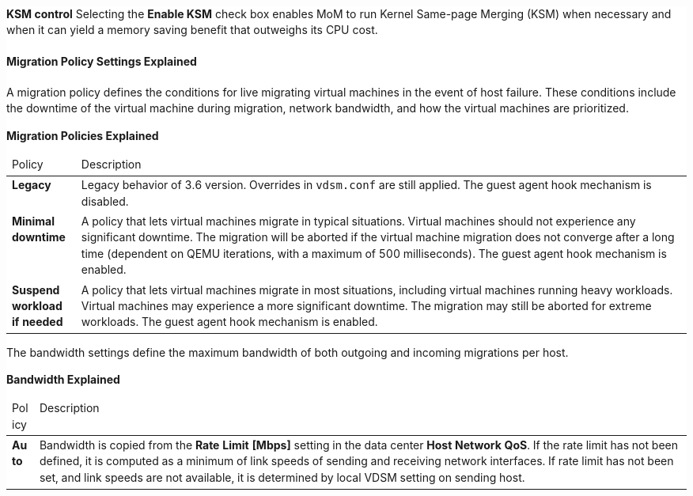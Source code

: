    </td>
  </tr>
  <tr>
   <td><b>KSM control</b></td>
   <td>Selecting the <b>Enable KSM</b> check box enables MoM to run Kernel Same-page Merging (KSM) when necessary and when it can yield a memory saving benefit that outweighs its CPU cost.</td>
  </tr>
 </tbody>
</table>

#### Migration Policy Settings Explained

A migration policy defines the conditions for live migrating virtual machines in the event of host failure. These conditions include the downtime of the virtual machine during migration, network bandwidth, and how the virtual machines are prioritized.

**Migration Policies Explained**

<table>
 <thead>
  <tr>
   <td>Policy</td>
   <td>Description</td>
  </tr>
 </thead>
 <tbody>
  <tr>
   <td><b>Legacy</b></td>
   <td>Legacy behavior of 3.6 version. Overrides in <tt>vdsm.conf</tt> are still applied. The guest agent hook mechanism is disabled.</td>
  </tr>
  <tr>
   <td><b>Minimal downtime</b></td>
   <td>A policy that lets virtual machines migrate in typical situations. Virtual machines should not experience any significant downtime. The migration will be aborted if the virtual machine migration does not converge after a long time (dependent on QEMU iterations, with a maximum of 500 milliseconds). The guest agent hook mechanism is enabled.</td>
  </tr>
  <tr>
   <td><b>Suspend workload if needed</b></td>
   <td>A policy that lets virtual machines migrate in most situations, including virtual machines running heavy workloads. Virtual machines may experience a more significant downtime. The migration may still be aborted for extreme workloads. The guest agent hook mechanism is enabled.</td>
  </tr>
 </tbody>
</table>

The bandwidth settings define the maximum bandwidth of both outgoing and incoming migrations per host.

**Bandwidth Explained**

<table>
 <thead>
  <tr>
   <td>Policy</td>
   <td>Description</td>
  </tr>
 </thead>
 <tbody>
  <tr>
   <td><b>Auto</b></td>
   <td>Bandwidth is copied from the <b>Rate Limit [Mbps]</b> setting in the data center <b>Host Network QoS</b>. If the rate limit has not been defined, it is computed as a minimum of link speeds of sending and receiving network interfaces. If rate limit has not been set, and link speeds are not available,  it is determined by local VDSM setting on sending host.</td>